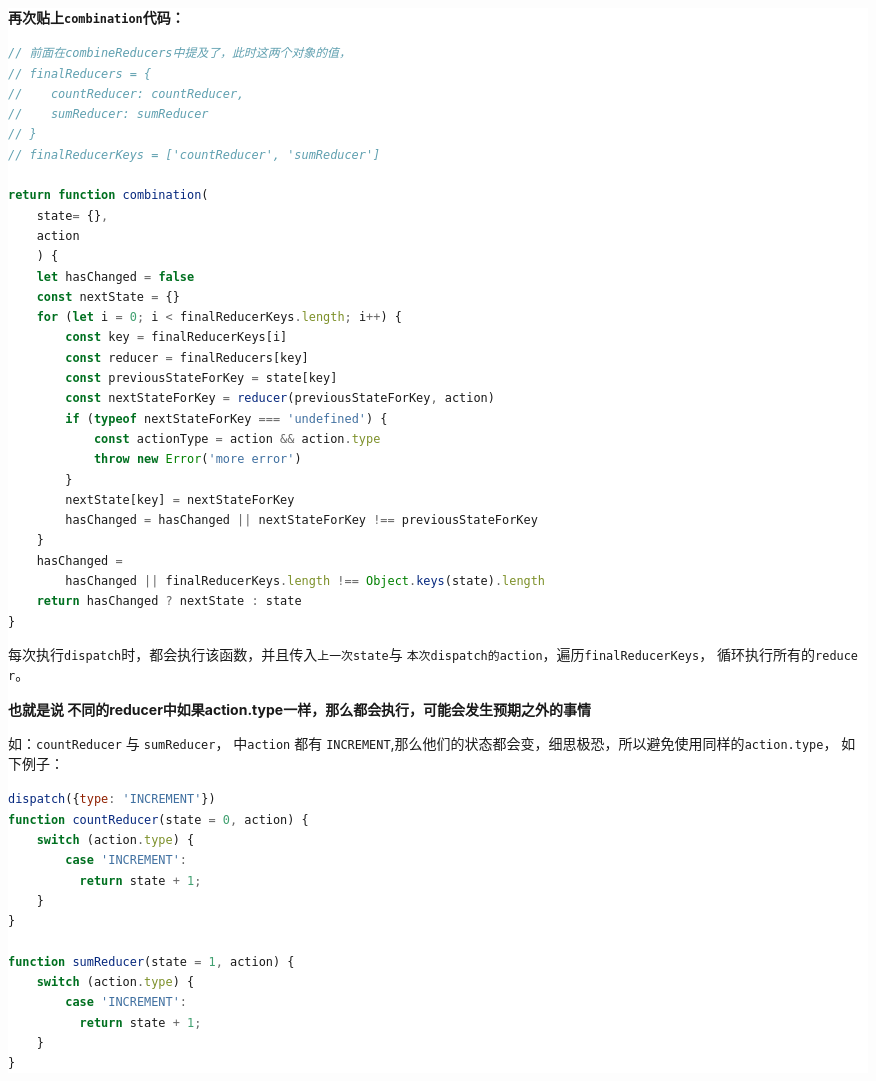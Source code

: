 **再次贴上`combination`代码：**

```js
// 前面在combineReducers中提及了，此时这两个对象的值，
// finalReducers = {
//    countReducer: countReducer,
//    sumReducer: sumReducer
// }
// finalReducerKeys = ['countReducer', 'sumReducer'] 

return function combination(
    state= {},
    action
    ) {
    let hasChanged = false
    const nextState = {}
    for (let i = 0; i < finalReducerKeys.length; i++) {
        const key = finalReducerKeys[i]
        const reducer = finalReducers[key]
        const previousStateForKey = state[key]
        const nextStateForKey = reducer(previousStateForKey, action)
        if (typeof nextStateForKey === 'undefined') {
            const actionType = action && action.type
            throw new Error('more error')
        }
        nextState[key] = nextStateForKey
        hasChanged = hasChanged || nextStateForKey !== previousStateForKey
    }
    hasChanged =
        hasChanged || finalReducerKeys.length !== Object.keys(state).length
    return hasChanged ? nextState : state
}
```

每次执行`dispatch`时，都会执行该函数，并且传入`上一次state`与 `本次dispatch的action`，遍历`finalReducerKeys`， 循环执行所有的`reducer`。

**也就是说 不同的reducer中如果action.type一样，那么都会执行，可能会发生预期之外的事情** 

如：`countReducer` 与 `sumReducer`， 中`action` 都有 `INCREMENT`,那么他们的状态都会变，细思极恐，所以避免使用同样的`action.type`， 如下例子：

```js
dispatch({type: 'INCREMENT'})
function countReducer(state = 0, action) {
    switch (action.type) {
        case 'INCREMENT':
          return state + 1;
    }
}

function sumReducer(state = 1, action) {
    switch (action.type) {
        case 'INCREMENT':
          return state + 1;
    }
}
```
